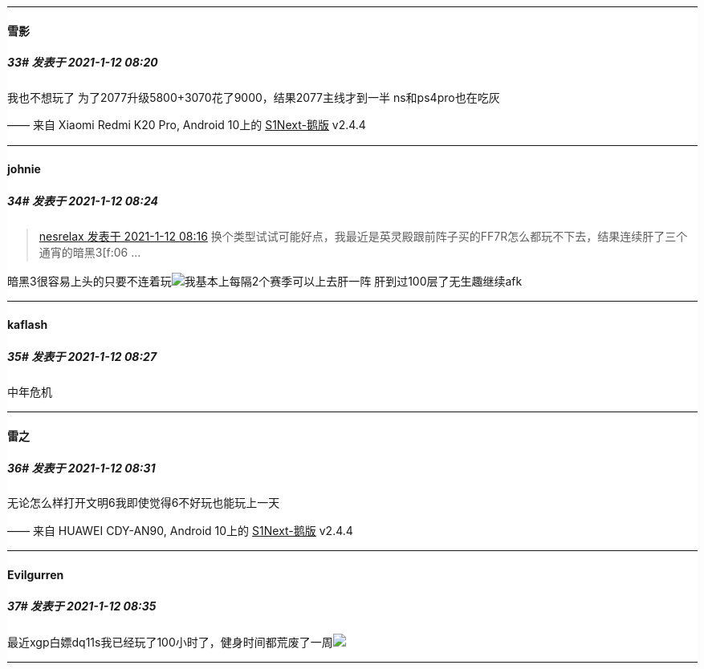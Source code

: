 
-----

####  雪影  
##### 33#       发表于 2021-1-12 08:20


我也不想玩了
为了2077升级5800+3070花了9000，结果2077主线才到一半
ns和ps4pro也在吃灰

—— 来自 Xiaomi Redmi K20 Pro, Android 10上的 [S1Next-鹅版](https://github.com/ykrank/S1-Next/releases) v2.4.4


-----

####  johnie  
##### 34#       发表于 2021-1-12 08:24


<blockquote><a href="httphttps://bbs.saraba1st.com/2b/forum.php?mod=redirect&amp;goto=findpost&amp;pid=50007431&amp;ptid=1982360" target="_blank">nesrelax 发表于 2021-1-12 08:16</a>
换个类型试试可能好点，我最近是英灵殿跟前阵子买的FF7R怎么都玩不下去，结果连续肝了三个通宵的暗黑3[f:06 ...</blockquote>
暗黑3很容易上头的只要不连着玩<img src="https://static.saraba1st.com/image/smiley/face2017/067.png" referrerpolicy="no-referrer">我基本上每隔2个赛季可以上去肝一阵 肝到过100层了无生趣继续afk


-----

####  kaflash  
##### 35#       发表于 2021-1-12 08:27


中年危机


-----

####  雷之  
##### 36#       发表于 2021-1-12 08:31


无论怎么样打开文明6我即使觉得6不好玩也能玩上一天

—— 来自 HUAWEI CDY-AN90, Android 10上的 [S1Next-鹅版](https://github.com/ykrank/S1-Next/releases) v2.4.4


-----

####  Evilgurren  
##### 37#       发表于 2021-1-12 08:35


最近xgp白嫖dq11s我已经玩了100小时了，健身时间都荒废了一周<img src="https://static.saraba1st.com/image/smiley/face2017/067.png" referrerpolicy="no-referrer">


-----
